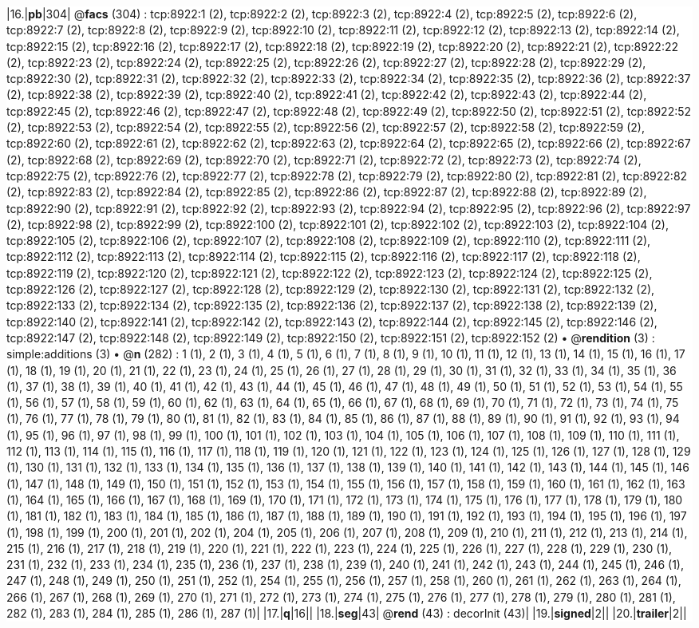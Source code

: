 |16.|__pb__|304| @__facs__ (304) : tcp:8922:1 (2), tcp:8922:2 (2), tcp:8922:3 (2), tcp:8922:4 (2), tcp:8922:5 (2), tcp:8922:6 (2), tcp:8922:7 (2), tcp:8922:8 (2), tcp:8922:9 (2), tcp:8922:10 (2), tcp:8922:11 (2), tcp:8922:12 (2), tcp:8922:13 (2), tcp:8922:14 (2), tcp:8922:15 (2), tcp:8922:16 (2), tcp:8922:17 (2), tcp:8922:18 (2), tcp:8922:19 (2), tcp:8922:20 (2), tcp:8922:21 (2), tcp:8922:22 (2), tcp:8922:23 (2), tcp:8922:24 (2), tcp:8922:25 (2), tcp:8922:26 (2), tcp:8922:27 (2), tcp:8922:28 (2), tcp:8922:29 (2), tcp:8922:30 (2), tcp:8922:31 (2), tcp:8922:32 (2), tcp:8922:33 (2), tcp:8922:34 (2), tcp:8922:35 (2), tcp:8922:36 (2), tcp:8922:37 (2), tcp:8922:38 (2), tcp:8922:39 (2), tcp:8922:40 (2), tcp:8922:41 (2), tcp:8922:42 (2), tcp:8922:43 (2), tcp:8922:44 (2), tcp:8922:45 (2), tcp:8922:46 (2), tcp:8922:47 (2), tcp:8922:48 (2), tcp:8922:49 (2), tcp:8922:50 (2), tcp:8922:51 (2), tcp:8922:52 (2), tcp:8922:53 (2), tcp:8922:54 (2), tcp:8922:55 (2), tcp:8922:56 (2), tcp:8922:57 (2), tcp:8922:58 (2), tcp:8922:59 (2), tcp:8922:60 (2), tcp:8922:61 (2), tcp:8922:62 (2), tcp:8922:63 (2), tcp:8922:64 (2), tcp:8922:65 (2), tcp:8922:66 (2), tcp:8922:67 (2), tcp:8922:68 (2), tcp:8922:69 (2), tcp:8922:70 (2), tcp:8922:71 (2), tcp:8922:72 (2), tcp:8922:73 (2), tcp:8922:74 (2), tcp:8922:75 (2), tcp:8922:76 (2), tcp:8922:77 (2), tcp:8922:78 (2), tcp:8922:79 (2), tcp:8922:80 (2), tcp:8922:81 (2), tcp:8922:82 (2), tcp:8922:83 (2), tcp:8922:84 (2), tcp:8922:85 (2), tcp:8922:86 (2), tcp:8922:87 (2), tcp:8922:88 (2), tcp:8922:89 (2), tcp:8922:90 (2), tcp:8922:91 (2), tcp:8922:92 (2), tcp:8922:93 (2), tcp:8922:94 (2), tcp:8922:95 (2), tcp:8922:96 (2), tcp:8922:97 (2), tcp:8922:98 (2), tcp:8922:99 (2), tcp:8922:100 (2), tcp:8922:101 (2), tcp:8922:102 (2), tcp:8922:103 (2), tcp:8922:104 (2), tcp:8922:105 (2), tcp:8922:106 (2), tcp:8922:107 (2), tcp:8922:108 (2), tcp:8922:109 (2), tcp:8922:110 (2), tcp:8922:111 (2), tcp:8922:112 (2), tcp:8922:113 (2), tcp:8922:114 (2), tcp:8922:115 (2), tcp:8922:116 (2), tcp:8922:117 (2), tcp:8922:118 (2), tcp:8922:119 (2), tcp:8922:120 (2), tcp:8922:121 (2), tcp:8922:122 (2), tcp:8922:123 (2), tcp:8922:124 (2), tcp:8922:125 (2), tcp:8922:126 (2), tcp:8922:127 (2), tcp:8922:128 (2), tcp:8922:129 (2), tcp:8922:130 (2), tcp:8922:131 (2), tcp:8922:132 (2), tcp:8922:133 (2), tcp:8922:134 (2), tcp:8922:135 (2), tcp:8922:136 (2), tcp:8922:137 (2), tcp:8922:138 (2), tcp:8922:139 (2), tcp:8922:140 (2), tcp:8922:141 (2), tcp:8922:142 (2), tcp:8922:143 (2), tcp:8922:144 (2), tcp:8922:145 (2), tcp:8922:146 (2), tcp:8922:147 (2), tcp:8922:148 (2), tcp:8922:149 (2), tcp:8922:150 (2), tcp:8922:151 (2), tcp:8922:152 (2)  •  @__rendition__ (3) : simple:additions (3)  •  @__n__ (282) : 1 (1), 2 (1), 3 (1), 4 (1), 5 (1), 6 (1), 7 (1), 8 (1), 9 (1), 10 (1), 11 (1), 12 (1), 13 (1), 14 (1), 15 (1), 16 (1), 17 (1), 18 (1), 19 (1), 20 (1), 21 (1), 22 (1), 23 (1), 24 (1), 25 (1), 26 (1), 27 (1), 28 (1), 29 (1), 30 (1), 31 (1), 32 (1), 33 (1), 34 (1), 35 (1), 36 (1), 37 (1), 38 (1), 39 (1), 40 (1), 41 (1), 42 (1), 43 (1), 44 (1), 45 (1), 46 (1), 47 (1), 48 (1), 49 (1), 50 (1), 51 (1), 52 (1), 53 (1), 54 (1), 55 (1), 56 (1), 57 (1), 58 (1), 59 (1), 60 (1), 62 (1), 63 (1), 64 (1), 65 (1), 66 (1), 67 (1), 68 (1), 69 (1), 70 (1), 71 (1), 72 (1), 73 (1), 74 (1), 75 (1), 76 (1), 77 (1), 78 (1), 79 (1), 80 (1), 81 (1), 82 (1), 83 (1), 84 (1), 85 (1), 86 (1), 87 (1), 88 (1), 89 (1), 90 (1), 91 (1), 92 (1), 93 (1), 94 (1), 95 (1), 96 (1), 97 (1), 98 (1), 99 (1), 100 (1), 101 (1), 102 (1), 103 (1), 104 (1), 105 (1), 106 (1), 107 (1), 108 (1), 109 (1), 110 (1), 111 (1), 112 (1), 113 (1), 114 (1), 115 (1), 116 (1), 117 (1), 118 (1), 119 (1), 120 (1), 121 (1), 122 (1), 123 (1), 124 (1), 125 (1), 126 (1), 127 (1), 128 (1), 129 (1), 130 (1), 131 (1), 132 (1), 133 (1), 134 (1), 135 (1), 136 (1), 137 (1), 138 (1), 139 (1), 140 (1), 141 (1), 142 (1), 143 (1), 144 (1), 145 (1), 146 (1), 147 (1), 148 (1), 149 (1), 150 (1), 151 (1), 152 (1), 153 (1), 154 (1), 155 (1), 156 (1), 157 (1), 158 (1), 159 (1), 160 (1), 161 (1), 162 (1), 163 (1), 164 (1), 165 (1), 166 (1), 167 (1), 168 (1), 169 (1), 170 (1), 171 (1), 172 (1), 173 (1), 174 (1), 175 (1), 176 (1), 177 (1), 178 (1), 179 (1), 180 (1), 181 (1), 182 (1), 183 (1), 184 (1), 185 (1), 186 (1), 187 (1), 188 (1), 189 (1), 190 (1), 191 (1), 192 (1), 193 (1), 194 (1), 195 (1), 196 (1), 197 (1), 198 (1), 199 (1), 200 (1), 201 (1), 202 (1), 204 (1), 205 (1), 206 (1), 207 (1), 208 (1), 209 (1), 210 (1), 211 (1), 212 (1), 213 (1), 214 (1), 215 (1), 216 (1), 217 (1), 218 (1), 219 (1), 220 (1), 221 (1), 222 (1), 223 (1), 224 (1), 225 (1), 226 (1), 227 (1), 228 (1), 229 (1), 230 (1), 231 (1), 232 (1), 233 (1), 234 (1), 235 (1), 236 (1), 237 (1), 238 (1), 239 (1), 240 (1), 241 (1), 242 (1), 243 (1), 244 (1), 245 (1), 246 (1), 247 (1), 248 (1), 249 (1), 250 (1), 251 (1), 252 (1), 254 (1), 255 (1), 256 (1), 257 (1), 258 (1), 260 (1), 261 (1), 262 (1), 263 (1), 264 (1), 266 (1), 267 (1), 268 (1), 269 (1), 270 (1), 271 (1), 272 (1), 273 (1), 274 (1), 275 (1), 276 (1), 277 (1), 278 (1), 279 (1), 280 (1), 281 (1), 282 (1), 283 (1), 284 (1), 285 (1), 286 (1), 287 (1)|
|17.|__q__|16||
|18.|__seg__|43| @__rend__ (43) : decorInit (43)|
|19.|__signed__|2||
|20.|__trailer__|2||

